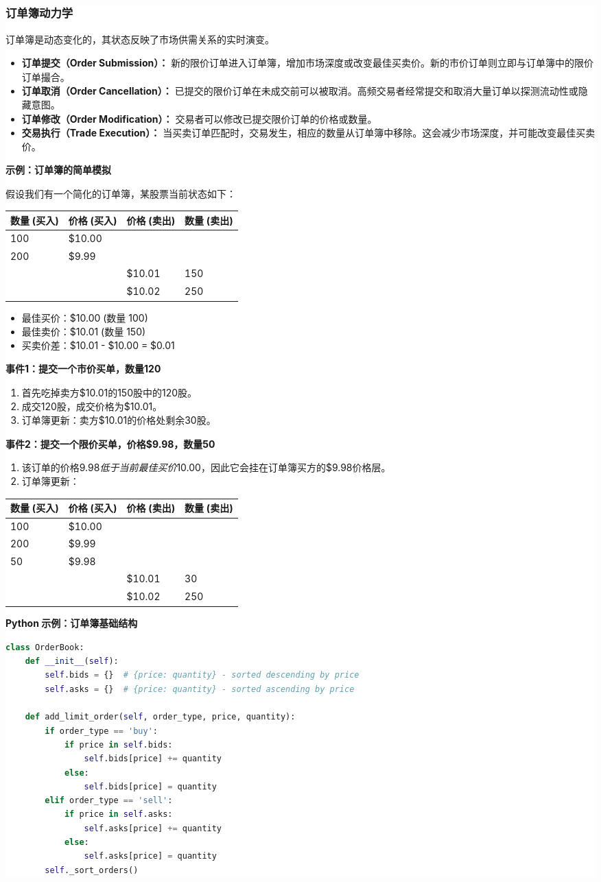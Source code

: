 ### 订单簿动力学

订单簿是动态变化的，其状态反映了市场供需关系的实时演变。

*   **订单提交（Order Submission）：** 新的限价订单进入订单簿，增加市场深度或改变最佳买卖价。新的市价订单则立即与订单簿中的限价订单撮合。
*   **订单取消（Order Cancellation）：** 已提交的限价订单在未成交前可以被取消。高频交易者经常提交和取消大量订单以探测流动性或隐藏意图。
*   **订单修改（Order Modification）：** 交易者可以修改已提交限价订单的价格或数量。
*   **交易执行（Trade Execution）：** 当买卖订单匹配时，交易发生，相应的数量从订单簿中移除。这会减少市场深度，并可能改变最佳买卖价。

**示例：订单簿的简单模拟**

假设我们有一个简化的订单簿，某股票当前状态如下：

| 数量 (买入) | 价格 (买入) | 价格 (卖出) | 数量 (卖出) |
| :---------- | :---------- | :---------- | :---------- |
| 100         | $10.00       |             |             |
| 200         | $9.99        |             |             |
|             |             | $10.01       | 150         |
|             |             | $10.02       | 250         |

*   最佳买价：$10.00 (数量 100)
*   最佳卖价：$10.01 (数量 150)
*   买卖价差：$10.01 - $10.00 = $0.01

**事件1：提交一个市价买单，数量120**

1.  首先吃掉卖方$10.01的150股中的120股。
2.  成交120股，成交价格为$10.01。
3.  订单簿更新：卖方$10.01的价格处剩余30股。

**事件2：提交一个限价买单，价格$9.98，数量50**

1.  该订单的价格$9.98低于当前最佳买价$10.00，因此它会挂在订单簿买方的$9.98价格层。
2.  订单簿更新：

| 数量 (买入) | 价格 (买入) | 价格 (卖出) | 数量 (卖出) |
| :---------- | :---------- | :---------- | :---------- |
| 100         | $10.00       |             |             |
| 200         | $9.99        |             |             |
| 50          | $9.98        |             |             |
|             |             | $10.01       | 30          |
|             |             | $10.02       | 250         |

**Python 示例：订单簿基础结构**

```python
class OrderBook:
    def __init__(self):
        self.bids = {}  # {price: quantity} - sorted descending by price
        self.asks = {}  # {price: quantity} - sorted ascending by price

    def add_limit_order(self, order_type, price, quantity):
        if order_type == 'buy':
            if price in self.bids:
                self.bids[price] += quantity
            else:
                self.bids[price] = quantity
        elif order_type == 'sell':
            if price in self.asks:
                self.asks[price] += quantity
            else:
                self.asks[price] = quantity
        self._sort_orders()
```